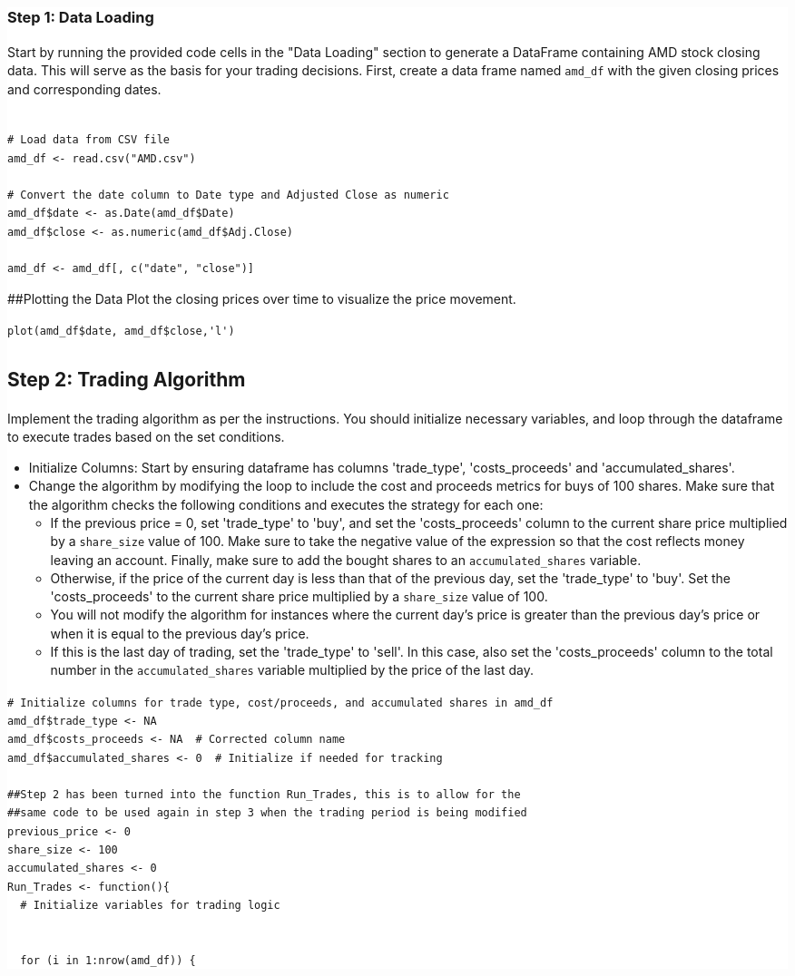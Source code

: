 ### Step 1: Data Loading

Start by running the provided code cells in the "Data Loading" section to generate a DataFrame containing AMD stock closing data. This will serve as the basis for your trading decisions. First, create a data frame named `amd_df` with the given closing prices and corresponding dates. 

```{r load-data}

# Load data from CSV file
amd_df <- read.csv("AMD.csv")

# Convert the date column to Date type and Adjusted Close as numeric
amd_df$date <- as.Date(amd_df$Date)
amd_df$close <- as.numeric(amd_df$Adj.Close)

amd_df <- amd_df[, c("date", "close")]
```


##Plotting the Data
Plot the closing prices over time to visualize the price movement.
```{r plot}
plot(amd_df$date, amd_df$close,'l')
```


## Step 2: Trading Algorithm
Implement the trading algorithm as per the instructions. You should initialize necessary variables, and loop through the dataframe to execute trades based on the set conditions.

- Initialize Columns: Start by ensuring dataframe has columns 'trade_type', 'costs_proceeds' and 'accumulated_shares'.
- Change the algorithm by modifying the loop to include the cost and proceeds metrics for buys of 100 shares. Make sure that the algorithm checks the following conditions and executes the strategy for each one:
  - If the previous price = 0, set 'trade_type' to 'buy', and set the 'costs_proceeds' column to the current share price multiplied by a `share_size` value of 100. Make sure to take the negative value of the expression so that the cost reflects money leaving an account. Finally, make sure to add the bought shares to an `accumulated_shares` variable.
  - Otherwise, if the price of the current day is less than that of the previous day, set the 'trade_type' to 'buy'. Set the 'costs_proceeds' to the current share price multiplied by a `share_size` value of 100.
  - You will not modify the algorithm for instances where the current day’s price is greater than the previous day’s price or when it is equal to the previous day’s price.
  - If this is the last day of trading, set the 'trade_type' to 'sell'. In this case, also set the 'costs_proceeds' column to the total number in the `accumulated_shares` variable multiplied by the price of the last day.



```{r trading}
# Initialize columns for trade type, cost/proceeds, and accumulated shares in amd_df
amd_df$trade_type <- NA
amd_df$costs_proceeds <- NA  # Corrected column name
amd_df$accumulated_shares <- 0  # Initialize if needed for tracking

##Step 2 has been turned into the function Run_Trades, this is to allow for the 
##same code to be used again in step 3 when the trading period is being modified
previous_price <- 0
share_size <- 100
accumulated_shares <- 0
Run_Trades <- function(){
  # Initialize variables for trading logic

  
  for (i in 1:nrow(amd_df)) {

```